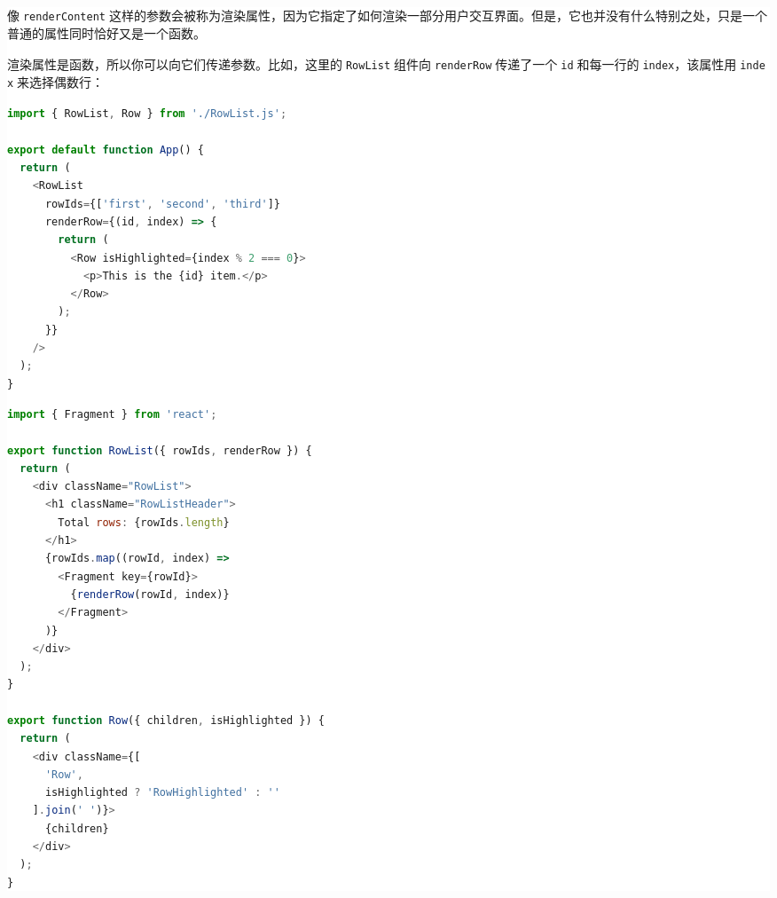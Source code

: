 </Sandpack>

像 `renderContent` 这样的参数会被称为渲染属性，因为它指定了如何渲染一部分用户交互界面。但是，它也并没有什么特别之处，只是一个普通的属性同时恰好又是一个函数。

渲染属性是函数，所以你可以向它们传递参数。比如，这里的 `RowList` 组件向 `renderRow` 传递了一个 `id` 和每一行的 `index`，该属性用 `index` 来选择偶数行：

<Sandpack>

```js
import { RowList, Row } from './RowList.js';

export default function App() {
  return (
    <RowList
      rowIds={['first', 'second', 'third']}
      renderRow={(id, index) => {
        return (
          <Row isHighlighted={index % 2 === 0}>
            <p>This is the {id} item.</p>
          </Row> 
        );
      }}
    />
  );
}
```

```js RowList.js
import { Fragment } from 'react';

export function RowList({ rowIds, renderRow }) {
  return (
    <div className="RowList">
      <h1 className="RowListHeader">
        Total rows: {rowIds.length}
      </h1>
      {rowIds.map((rowId, index) =>
        <Fragment key={rowId}>
          {renderRow(rowId, index)}
        </Fragment>
      )}
    </div>
  );
}

export function Row({ children, isHighlighted }) {
  return (
    <div className={[
      'Row',
      isHighlighted ? 'RowHighlighted' : ''
    ].join(' ')}>
      {children}
    </div>
  );
}
```
